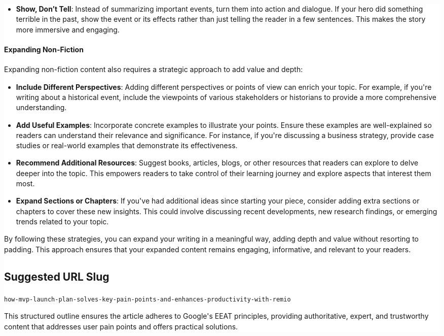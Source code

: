 - **Show, Don’t Tell**: Instead of summarizing important events, turn them into action and dialogue. If your hero did something terrible in the past, show the event or its effects rather than just telling the reader in a few sentences. This makes the story more immersive and engaging.

#### Expanding Non-Fiction

Expanding non-fiction content also requires a strategic approach to add value and depth:

- **Include Different Perspectives**: Adding different perspectives or points of view can enrich your topic. For example, if you're writing about a historical event, include the viewpoints of various stakeholders or historians to provide a more comprehensive understanding.

- **Add Useful Examples**: Incorporate concrete examples to illustrate your points. Ensure these examples are well-explained so readers can understand their relevance and significance. For instance, if you're discussing a business strategy, provide case studies or real-world examples that demonstrate its effectiveness.

- **Recommend Additional Resources**: Suggest books, articles, blogs, or other resources that readers can explore to delve deeper into the topic. This empowers readers to take control of their learning journey and explore aspects that interest them most.

- **Expand Sections or Chapters**: If you've had additional ideas since starting your piece, consider adding extra sections or chapters to cover these new insights. This could involve discussing recent developments, new research findings, or emerging trends related to your topic.

By following these strategies, you can expand your writing in a meaningful way, adding depth and value without resorting to padding. This approach ensures that your expanded content remains engaging, informative, and relevant to your readers.

## Suggested URL Slug
`how-mvp-launch-plan-solves-key-pain-points-and-enhances-productivity-with-remio`

This structured outline ensures the article adheres to Google's EEAT principles, providing authoritative, expert, and trustworthy content that addresses user pain points and offers practical solutions.